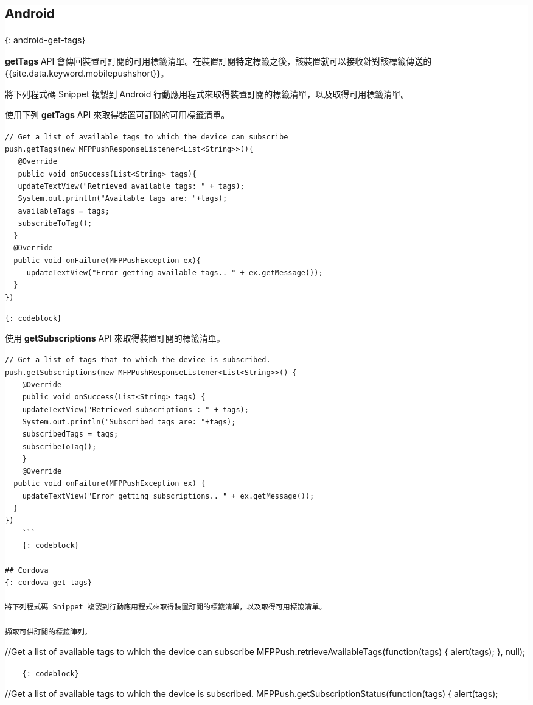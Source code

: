 ## Android
{: android-get-tags}

**getTags** API 會傳回裝置可訂閱的可用標籤清單。在裝置訂閱特定標籤之後，該裝置就可以接收針對該標籤傳送的 {{site.data.keyword.mobilepushshort}}。

將下列程式碼 Snippet 複製到 Android 行動應用程式來取得裝置訂閱的標籤清單，以及取得可用標籤清單。

使用下列 **getTags** API 來取得裝置可訂閱的可用標籤清單。

```
// Get a list of available tags to which the device can subscribe
push.getTags(new MFPPushResponseListener<List<String>>(){  
   @Override
   public void onSuccess(List<String> tags){
   updateTextView("Retrieved available tags: " + tags);  
   System.out.println("Available tags are: "+tags);
   availableTags = tags;   
   subscribeToTag();   
  }    
  @Override    
  public void onFailure(MFPPushException ex){
     updateTextView("Error getting available tags.. " + ex.getMessage());
  }
})  
```
	{: codeblock}

使用 **getSubscriptions** API 來取得裝置訂閱的標籤清單。

```
// Get a list of tags that to which the device is subscribed.
push.getSubscriptions(new MFPPushResponseListener<List<String>>() {
    @Override
    public void onSuccess(List<String> tags) {
    updateTextView("Retrieved subscriptions : " + tags);
    System.out.println("Subscribed tags are: "+tags);
    subscribedTags = tags;
    subscribeToTag();
    }
    @Override
  public void onFailure(MFPPushException ex) {
    updateTextView("Error getting subscriptions.. " + ex.getMessage());
  }
})
	```
	{: codeblock}

## Cordova
{: cordova-get-tags}

將下列程式碼 Snippet 複製到行動應用程式來取得裝置訂閱的標籤清單，以及取得可用標籤清單。

擷取可供訂閱的標籤陣列。

```
//Get a list of available tags to which the device can subscribe
	MFPPush.retrieveAvailableTags(function(tags) {
    alert(tags);
}, null);
```
	{: codeblock}

```
//Get a list of available tags to which the device is subscribed.
MFPPush.getSubscriptionStatus(function(tags) {
alert(tags);